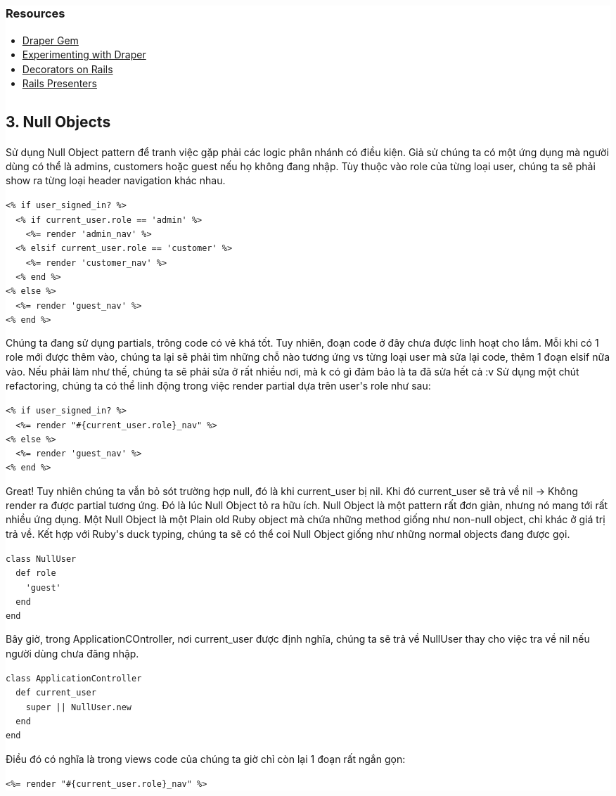 ### Resources
* [Draper Gem](https://github.com/drapergem/draper)
* [Experimenting with Draper](http://tutorials.jumpstartlab.com/topics/decorators.html)
* [Decorators on Rails](http://johnotander.com/rails/2014/03/07/decorators-on-rails/)
* [Rails Presenters](http://nithinbekal.com/posts/rails-presenters/)

## 3. Null Objects
Sử dụng Null Object pattern để tranh việc gặp phải các logic phân nhánh có điều kiện.
Giả sử chúng ta có một ứng dụng mà người dùng có thể là admins, customers hoặc guest nếu họ không đang nhập. Tùy thuộc vào role của từng loại user, chúng ta sẽ phải show ra từng loại header navigation khác nhau.
```
<% if user_signed_in? %>
  <% if current_user.role == 'admin' %>
    <%= render 'admin_nav' %>
  <% elsif current_user.role == 'customer' %>
    <%= render 'customer_nav' %>
  <% end %>
<% else %>
  <%= render 'guest_nav' %>
<% end %>
```
Chúng ta đang sử dụng partials, trông code có vẻ khá tốt. Tuy nhiên, đoạn code ở đây chưa được linh hoạt cho lắm. Mỗi khi có 1 role mới được thêm vào, chúng ta lại sẽ phải tìm những chỗ nào tương ứng vs từng loại user mà sửa lại code, thêm 1 đoạn elsif nữa vào. Nếu phải làm như thế, chúng ta sẽ phải sửa ở rất nhiều nơi, mà k có gì đảm bảo là ta đã sửa hết cả :v
Sử dụng một chút refactoring, chúng ta có thể linh động trong việc render partial dựa trên user's role như sau:
```
<% if user_signed_in? %>
  <%= render "#{current_user.role}_nav" %>
<% else %>
  <%= render 'guest_nav' %>
<% end %>
```
Great! Tuy nhiên chúng ta vẫn bỏ sót trường hợp null, đó là khi current_user bị nil. Khi đó current_user sẽ trả về nil -> Không render ra được partial tương ứng. Đó là lúc Null Object tỏ ra hữu ích.
Null Object là một pattern rất đơn giản, nhưng nó mang tới rất nhiều ứng dụng. Một Null Object là một  Plain old Ruby object mà chứa những method giống như non-null object, chỉ khác ở giá trị trả về. Kết hợp với Ruby's duck typing, chúng ta sẽ có thể coi Null Object giống như những normal objects đang được gọi.
```
class NullUser
  def role
    'guest'
  end
end
```
Bây giờ, trong ApplicationCOntroller, nơi current_user được định nghĩa, chúng ta sẽ trả về NullUser thay cho việc tra về nil nếu người dùng chưa đăng nhập.
```
class ApplicationController
  def current_user
    super || NullUser.new
  end
end
```
Điều đó có nghĩa là trong views code  của chúng ta giờ chỉ còn lại 1 đoạn rất ngắn gọn:
```
<%= render "#{current_user.role}_nav" %>
```
